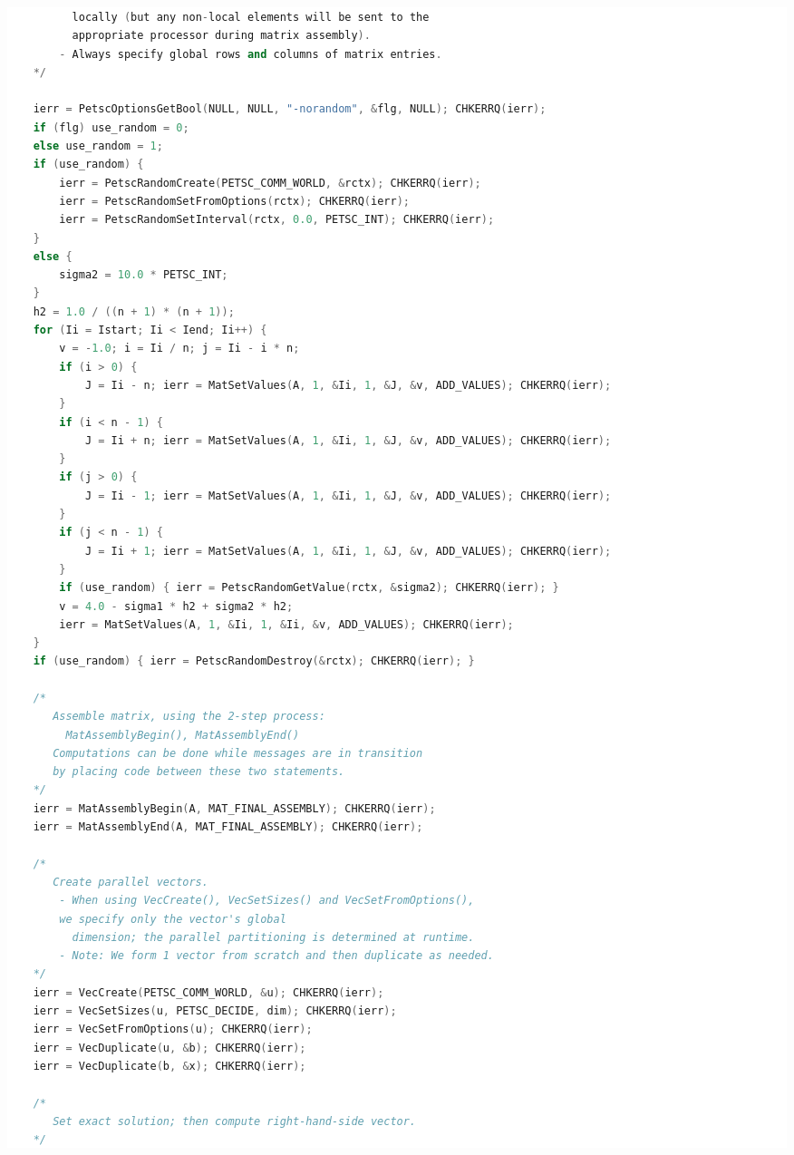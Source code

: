 ```cpp
          locally (but any non-local elements will be sent to the
          appropriate processor during matrix assembly).
        - Always specify global rows and columns of matrix entries.
    */

    ierr = PetscOptionsGetBool(NULL, NULL, "-norandom", &flg, NULL); CHKERRQ(ierr);
    if (flg) use_random = 0;
    else use_random = 1;
    if (use_random) {
        ierr = PetscRandomCreate(PETSC_COMM_WORLD, &rctx); CHKERRQ(ierr);
        ierr = PetscRandomSetFromOptions(rctx); CHKERRQ(ierr);
        ierr = PetscRandomSetInterval(rctx, 0.0, PETSC_INT); CHKERRQ(ierr);
    }
    else {
        sigma2 = 10.0 * PETSC_INT;
    }
    h2 = 1.0 / ((n + 1) * (n + 1));
    for (Ii = Istart; Ii < Iend; Ii++) {
        v = -1.0; i = Ii / n; j = Ii - i * n;
        if (i > 0) {
            J = Ii - n; ierr = MatSetValues(A, 1, &Ii, 1, &J, &v, ADD_VALUES); CHKERRQ(ierr);
        }
        if (i < n - 1) {
            J = Ii + n; ierr = MatSetValues(A, 1, &Ii, 1, &J, &v, ADD_VALUES); CHKERRQ(ierr);
        }
        if (j > 0) {
            J = Ii - 1; ierr = MatSetValues(A, 1, &Ii, 1, &J, &v, ADD_VALUES); CHKERRQ(ierr);
        }
        if (j < n - 1) {
            J = Ii + 1; ierr = MatSetValues(A, 1, &Ii, 1, &J, &v, ADD_VALUES); CHKERRQ(ierr);
        }
        if (use_random) { ierr = PetscRandomGetValue(rctx, &sigma2); CHKERRQ(ierr); }
        v = 4.0 - sigma1 * h2 + sigma2 * h2;
        ierr = MatSetValues(A, 1, &Ii, 1, &Ii, &v, ADD_VALUES); CHKERRQ(ierr);
    }
    if (use_random) { ierr = PetscRandomDestroy(&rctx); CHKERRQ(ierr); }

    /*
       Assemble matrix, using the 2-step process:
         MatAssemblyBegin(), MatAssemblyEnd()
       Computations can be done while messages are in transition
       by placing code between these two statements.
    */
    ierr = MatAssemblyBegin(A, MAT_FINAL_ASSEMBLY); CHKERRQ(ierr);
    ierr = MatAssemblyEnd(A, MAT_FINAL_ASSEMBLY); CHKERRQ(ierr);

    /*
       Create parallel vectors.
        - When using VecCreate(), VecSetSizes() and VecSetFromOptions(),
        we specify only the vector's global
          dimension; the parallel partitioning is determined at runtime.
        - Note: We form 1 vector from scratch and then duplicate as needed.
    */
    ierr = VecCreate(PETSC_COMM_WORLD, &u); CHKERRQ(ierr);
    ierr = VecSetSizes(u, PETSC_DECIDE, dim); CHKERRQ(ierr);
    ierr = VecSetFromOptions(u); CHKERRQ(ierr);
    ierr = VecDuplicate(u, &b); CHKERRQ(ierr);
    ierr = VecDuplicate(b, &x); CHKERRQ(ierr);

    /*
       Set exact solution; then compute right-hand-side vector.
    */

```